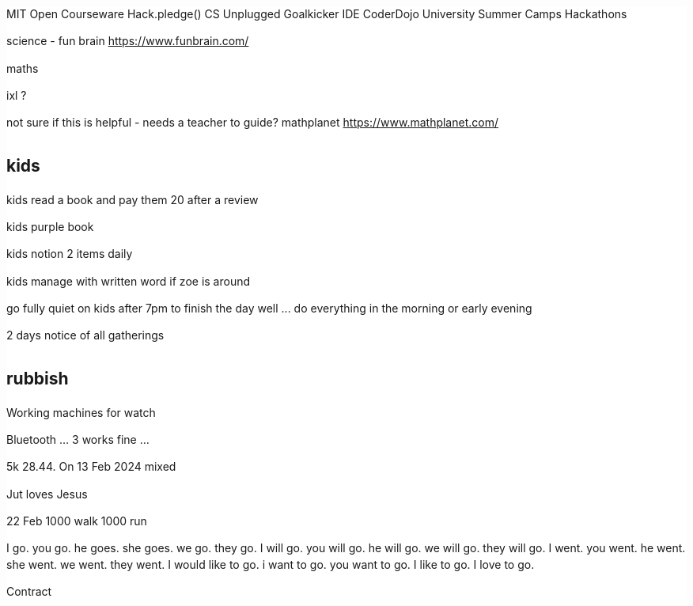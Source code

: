 MIT Open Courseware
Hack.pledge()
CS Unplugged
Goalkicker
IDE
CoderDojo
University Summer Camps
Hackathons


science - fun brain https://www.funbrain.com/ 


maths

ixl ?

not sure if this is helpful - needs a teacher to guide?  mathplanet https://www.mathplanet.com/




## kids

kids read a book and pay them 20 after a review

kids purple book

kids notion 2 items daily

kids manage with written word if zoe is around

go fully quiet on kids after 7pm to finish the day well ... do everything in the morning or early evening 

2 days notice of all gatherings








## rubbish



Working machines for watch

Bluetooth … 3 works fine … 

5k 28.44. On 13 Feb 2024 mixed 

Jut loves Jesus 



22 Feb 1000 walk 1000 run 

I go.  you go.  he goes.  she goes.  we go.  they go.    I will go.  you will go.   he will go.  we will go. they will go.   I went. you went. he went.  she went.   we went.  they went.  I would like to go.  i want to go. you want to go.  I like to go.   I love to go. 

Contract
